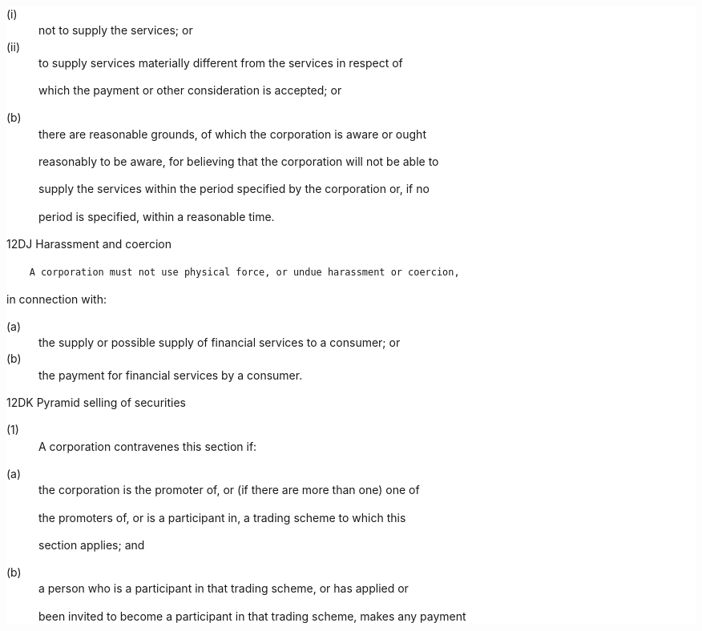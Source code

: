 <dt>(i)</dt><dd>not to supply the services; or</dd>

<dt>(ii)</dt><dd>to supply services materially different from the services in respect of

which the payment or other consideration is accepted; or

</dd>

</dl></dl></dl></dl>

<dl compact=""><dl compact=""><dl compact="">

<dt>(b)</dt><dd>there are reasonable grounds, of which the corporation is aware or ought

reasonably to be aware, for believing that the corporation will not be able to

supply the services within the period specified by the corporation or, if no

period is specified, within a reasonable time.

</dd>

</dl></dl></dl>

12DJ
  Harassment and coercion

 <dl compact="">

		A corporation must not use physical force, or undue harassment or coercion,

in connection with:

 </dl>

<dl compact=""><dl compact=""><dl compact="">

<dt>(a)</dt><dd>the supply or possible supply of financial services to a consumer; or</dd>

<dt>(b)</dt><dd>the payment for financial services by a consumer.

</dd>

</dl></dl></dl>

12DK
  Pyramid selling of securities

 <dl compact="">

<dt>(1)</dt><dd>A corporation contravenes this section if:

</dd> </dl>

<dl compact=""><dl compact=""><dl compact="">

<dt>(a)</dt><dd>the corporation is the promoter of, or (if there are more than one) one of

the promoters of, or is a participant in, a trading scheme to which this

section applies; and</dd>

<dt>(b)</dt><dd>a person who is a participant in that trading scheme, or has applied or

been invited to become a participant in that trading scheme, makes any payment
